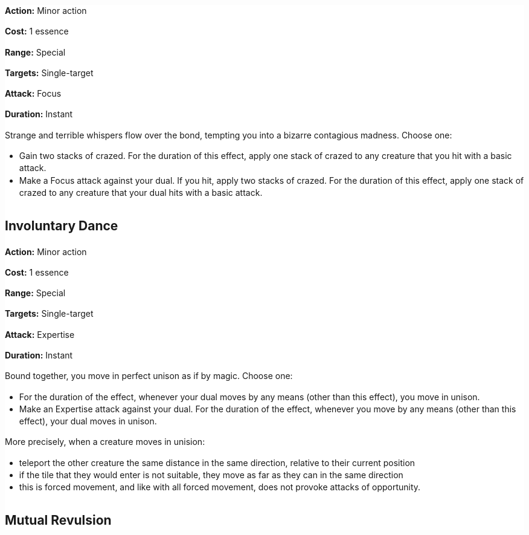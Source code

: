 **Action:** Minor action

**Cost:** 1 essence

**Range:** Special

**Targets:** Single-target

**Attack:** Focus

**Duration:** Instant

</div>

Strange and terrible whispers flow over the bond, tempting you into a bizarre contagious madness. Choose one:

- Gain two stacks of crazed. For the duration of this effect, apply one stack of crazed to any creature that you hit with a basic attack.
- Make a Focus attack against your dual. If you hit, apply two stacks of crazed. For the duration of this effect, apply one stack of crazed to any creature that your dual hits with a basic attack.

## Involuntary Dance

<div class="tight">

**Action:** Minor action

**Cost:** 1 essence

**Range:** Special

**Targets:** Single-target

**Attack:** Expertise

**Duration:** Instant

</div>

Bound together, you move in perfect unison as if by magic. Choose one:

- For the duration of the effect, whenever your dual moves by any means (other than this effect), you move in unison.
- Make an Expertise attack against your dual. For the duration of the effect, whenever you move by any means (other than this effect), your dual moves in unison.

More precisely, when a creature moves in unision:

- teleport the other creature the same distance in the same direction, relative to their current position
- if the tile that they would enter is not suitable, they move as far as they can in the same direction
- this is forced movement, and like with all forced movement, does not provoke attacks of opportunity.

## Mutual Revulsion

<div class="tight">

